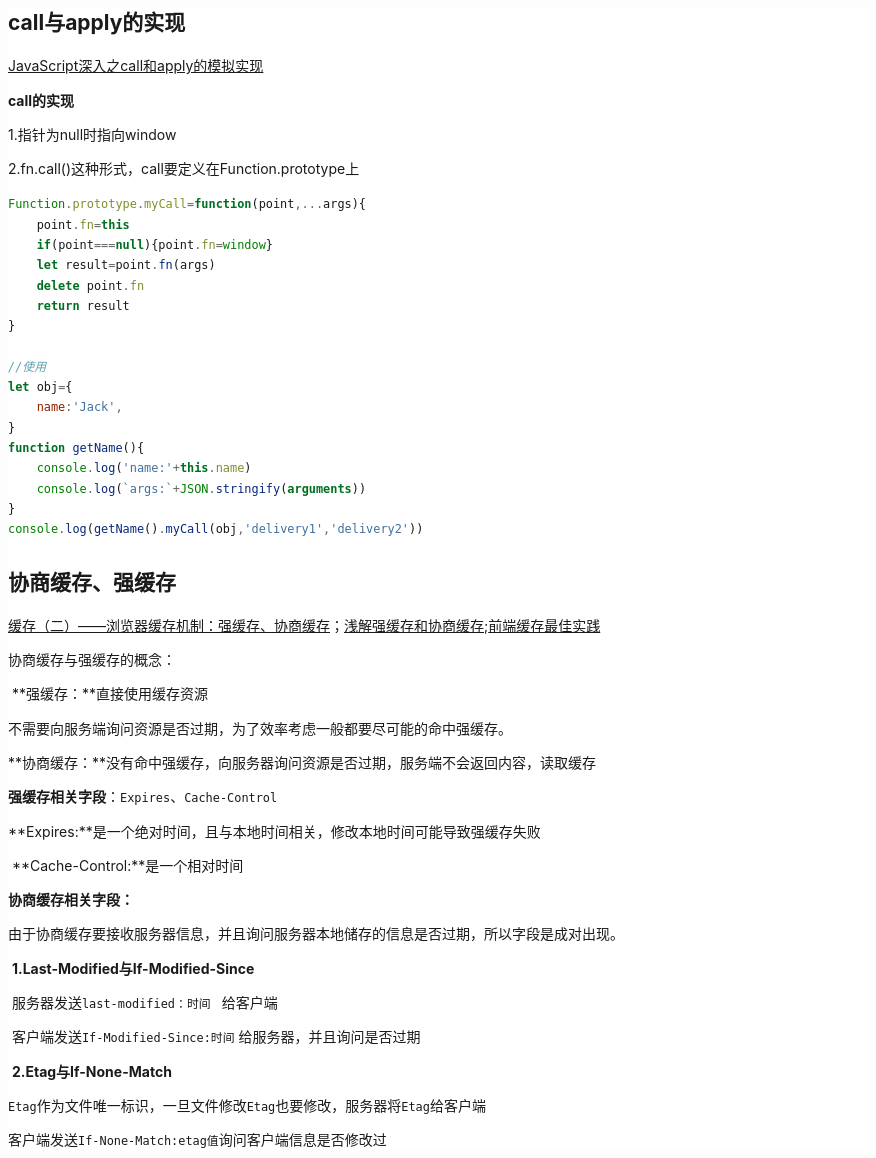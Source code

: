 

## call与apply的实现

[JavaScript深入之call和apply的模拟实现](https://github.com/mqyqingfeng/Blog/issues/11)

**call的实现**

1.指针为null时指向window

2.fn.call()这种形式，call要定义在Function.prototype上

```js
Function.prototype.myCall=function(point,...args){
    point.fn=this
    if(point===null){point.fn=window}
    let result=point.fn(args)
    delete point.fn
    return result
}

//使用
let obj={
    name:'Jack',
}
function getName(){
    console.log('name:'+this.name)
    console.log(`args:`+JSON.stringify(arguments))
}
console.log(getName().myCall(obj,'delivery1','delivery2'))

```



## 协商缓存、强缓存

[缓存（二）——浏览器缓存机制：强缓存、协商缓存](https://github.com/amandakelake/blog/issues/41)；[浅解强缓存和协商缓存](https://juejin.im/post/5c0891f35188252bf829dc47);[前端缓存最佳实践](https://juejin.im/post/5c136bd16fb9a049d37efc47)

协商缓存与强缓存的概念：

​		**强缓存：**直接使用缓存资源

​						不需要向服务端询问资源是否过期，为了效率考虑一般都要尽可能的命中强缓存。

​		**协商缓存：**没有命中强缓存，向服务器询问资源是否过期，服务端不会返回内容，读取缓存

**强缓存相关字段**：`Expires`、`Cache-Control`

​	**Expires:**是一个绝对时间，且与本地时间相关，修改本地时间可能导致强缓存失败

​	**Cache-Control:**是一个相对时间

**协商缓存相关字段：**

​	由于协商缓存要接收服务器信息，并且询问服务器本地储存的信息是否过期，所以字段是成对出现。

​	**1.Last-Modified与If-Modified-Since**

​		服务器发送`last-modified：时间 ` 给客户端

​		客户端发送`If-Modified-Since:时间`  给服务器，并且询问是否过期

​	**2.Etag与If-None-Match**

​		`Etag`作为文件唯一标识，一旦文件修改`Etag`也要修改，服务器将`Etag`给客户端

​		客户端发送`If-None-Match:etag值`询问客户端信息是否修改过

